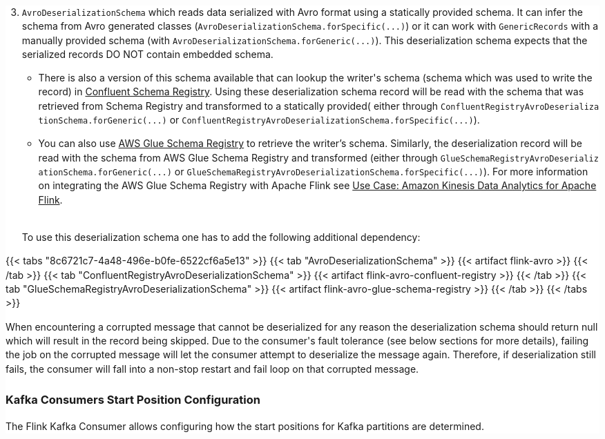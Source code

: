 3. `AvroDeserializationSchema` which reads data serialized with Avro format using a statically provided schema. It can
    infer the schema from Avro generated classes (`AvroDeserializationSchema.forSpecific(...)`) or it can work with `GenericRecords`
    with a manually provided schema (with `AvroDeserializationSchema.forGeneric(...)`). This deserialization schema expects that
    the serialized records DO NOT contain embedded schema.

    - There is also a version of this schema available that can lookup the writer's schema (schema which was used to write the record) in
      [Confluent Schema Registry](https://docs.confluent.io/current/schema-registry/docs/index.html). Using these deserialization schema
      record will be read with the schema that was retrieved from Schema Registry and transformed to a statically provided( either through 
      `ConfluentRegistryAvroDeserializationSchema.forGeneric(...)` or `ConfluentRegistryAvroDeserializationSchema.forSpecific(...)`).
      
    - You can also use [AWS Glue Schema Registry](https://docs.aws.amazon.com/glue/latest/dg/schema-registry.html)
      to retrieve the writer’s schema. Similarly, the deserialization record will be read with the schema from AWS Glue Schema Registry and transformed
      (either through `GlueSchemaRegistryAvroDeserializationSchema.forGeneric(...)` or `GlueSchemaRegistryAvroDeserializationSchema.forSpecific(...)`).
      For more information on integrating the AWS Glue Schema Registry with Apache Flink see
      [Use Case: Amazon Kinesis Data Analytics for Apache Flink](https://docs.aws.amazon.com/glue/latest/dg/schema-registry-integrations.html#schema-registry-integrations-kinesis-data-analytics-apache-flink).

    <br>To use this deserialization schema one has to add the following additional dependency:
    
{{< tabs "8c6721c7-4a48-496e-b0fe-6522cf6a5e13" >}}
{{< tab "AvroDeserializationSchema" >}}
{{< artifact flink-avro >}}
{{< /tab >}}
{{< tab "ConfluentRegistryAvroDeserializationSchema" >}}
{{< artifact flink-avro-confluent-registry >}}
{{< /tab >}}
{{< tab "GlueSchemaRegistryAvroDeserializationSchema" >}}
{{< artifact flink-avro-glue-schema-registry >}}
{{< /tab >}}
{{< /tabs >}}

When encountering a corrupted message that cannot be deserialized for any reason the deserialization schema should return null which will result in the record being skipped.
Due to the consumer's fault tolerance (see below sections for more details), failing the job on the corrupted message will let the consumer attempt to deserialize the message again.
Therefore, if deserialization still fails, the consumer will fall into a non-stop restart and fail loop on that corrupted message.

### Kafka Consumers Start Position Configuration

The Flink Kafka Consumer allows configuring how the start positions for Kafka partitions are determined.
